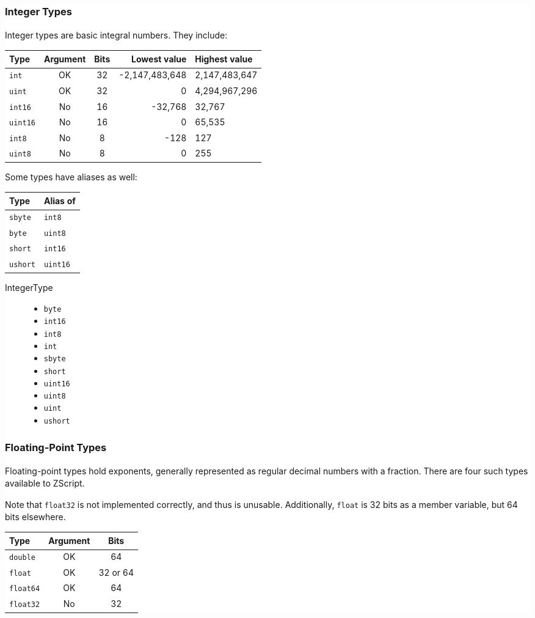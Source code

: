 ### Integer Types

Integer types are basic integral numbers. They include:

| Type     | Argument | Bits | Lowest value   | Highest value |
| :---     | :------: | :--: | -----------:   | :------------ |
| `int`    | OK       | 32   | -2,147,483,648 | 2,147,483,647 |
| `uint`   | OK       | 32   | 0              | 4,294,967,296 |
| `int16`  | No       | 16   | -32,768        | 32,767        |
| `uint16` | No       | 16   | 0              | 65,535        |
| `int8`   | No       | 8    | -128           | 127           |
| `uint8`  | No       | 8    | 0              | 255           |

Some types have aliases as well:

| Type     | Alias of |
| :---     | :------- |
| `sbyte`  | `int8`   |
| `byte`   | `uint8`  |
| `short`  | `int16`  |
| `ushort` | `uint16` |

<dl class="syn"><dt>IntegerType</dt><dd>

* `byte`
* `int16`
* `int8`
* `int`
* `sbyte`
* `short`
* `uint16`
* `uint8`
* `uint`
* `ushort`

</dd></dl>

### Floating-Point Types

Floating-point types hold exponents, generally represented as regular
decimal numbers with a fraction. There are four such types available
to ZScript.

Note that `float32` is not implemented correctly, and thus is
unusable. Additionally, `float` is 32 bits as a member variable, but
64 bits elsewhere.

| Type      | Argument | Bits     |
| :---      | :------: | :--:     |
| `double`  | OK       | 64       |
| `float`   | OK       | 32 or 64 |
| `float64` | OK       | 64       |
| `float32` | No       | 32       |
